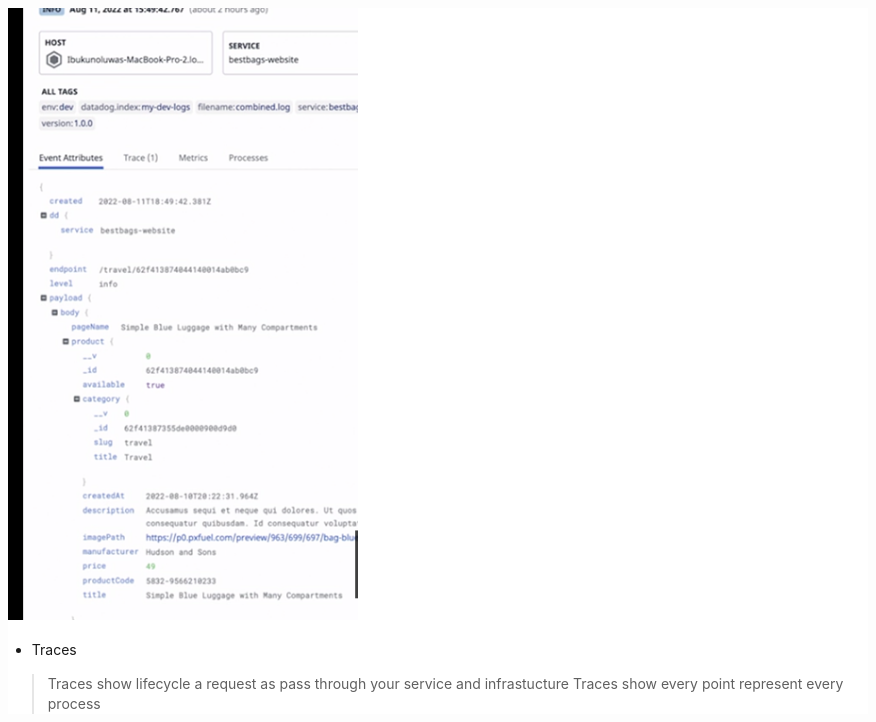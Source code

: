 <img src="screen/logs.png" width="350" alt="accessibility text">

- Traces
> Traces show lifecycle a request as pass through your service and infrastucture
> Traces show every point represent  every process 
